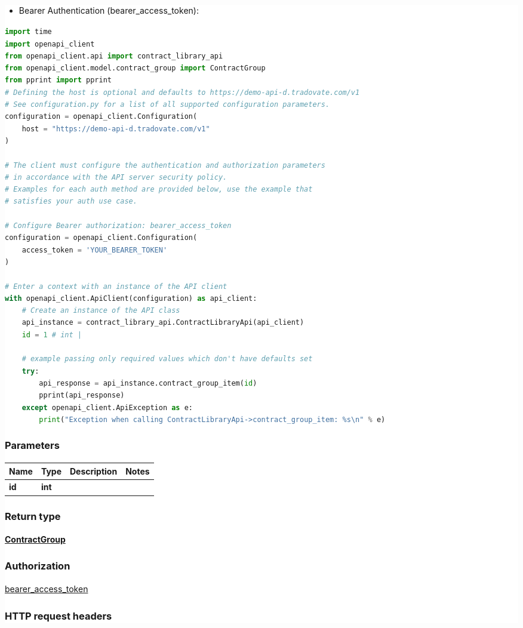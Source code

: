 * Bearer Authentication (bearer_access_token):
```python
import time
import openapi_client
from openapi_client.api import contract_library_api
from openapi_client.model.contract_group import ContractGroup
from pprint import pprint
# Defining the host is optional and defaults to https://demo-api-d.tradovate.com/v1
# See configuration.py for a list of all supported configuration parameters.
configuration = openapi_client.Configuration(
    host = "https://demo-api-d.tradovate.com/v1"
)

# The client must configure the authentication and authorization parameters
# in accordance with the API server security policy.
# Examples for each auth method are provided below, use the example that
# satisfies your auth use case.

# Configure Bearer authorization: bearer_access_token
configuration = openapi_client.Configuration(
    access_token = 'YOUR_BEARER_TOKEN'
)

# Enter a context with an instance of the API client
with openapi_client.ApiClient(configuration) as api_client:
    # Create an instance of the API class
    api_instance = contract_library_api.ContractLibraryApi(api_client)
    id = 1 # int | 

    # example passing only required values which don't have defaults set
    try:
        api_response = api_instance.contract_group_item(id)
        pprint(api_response)
    except openapi_client.ApiException as e:
        print("Exception when calling ContractLibraryApi->contract_group_item: %s\n" % e)
```

### Parameters

Name | Type | Description  | Notes
------------- | ------------- | ------------- | -------------
 **id** | **int**|  |

### Return type

[**ContractGroup**](ContractGroup.md)

### Authorization

[bearer_access_token](../README.md#bearer_access_token)

### HTTP request headers

